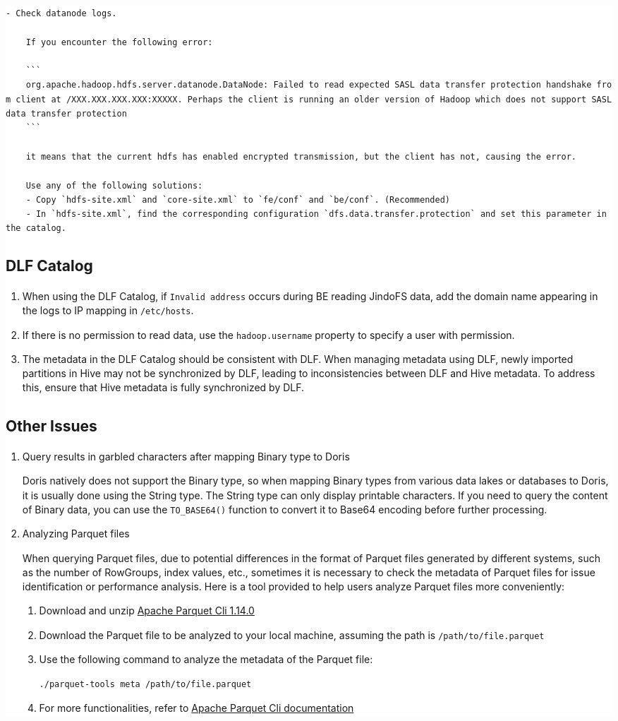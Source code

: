     - Check datanode logs.

        If you encounter the following error:

        ```
        org.apache.hadoop.hdfs.server.datanode.DataNode: Failed to read expected SASL data transfer protection handshake from client at /XXX.XXX.XXX.XXX:XXXXX. Perhaps the client is running an older version of Hadoop which does not support SASL data transfer protection
        ```

        it means that the current hdfs has enabled encrypted transmission, but the client has not, causing the error.

        Use any of the following solutions:
        - Copy `hdfs-site.xml` and `core-site.xml` to `fe/conf` and `be/conf`. (Recommended)
        - In `hdfs-site.xml`, find the corresponding configuration `dfs.data.transfer.protection` and set this parameter in the catalog.

## DLF Catalog

1. When using the DLF Catalog, if `Invalid address` occurs during BE reading JindoFS data, add the domain name appearing in the logs to IP mapping in `/etc/hosts`.

2. If there is no permission to read data, use the `hadoop.username` property to specify a user with permission.

3. The metadata in the DLF Catalog should be consistent with DLF. When managing metadata using DLF, newly imported partitions in Hive may not be synchronized by DLF, leading to inconsistencies between DLF and Hive metadata. To address this, ensure that Hive metadata is fully synchronized by DLF.

## Other Issues

1. Query results in garbled characters after mapping Binary type to Doris

    Doris natively does not support the Binary type, so when mapping Binary types from various data lakes or databases to Doris, it is usually done using the String type. The String type can only display printable characters. If you need to query the content of Binary data, you can use the `TO_BASE64()` function to convert it to Base64 encoding before further processing.

2. Analyzing Parquet files

    When querying Parquet files, due to potential differences in the format of Parquet files generated by different systems, such as the number of RowGroups, index values, etc., sometimes it is necessary to check the metadata of Parquet files for issue identification or performance analysis. Here is a tool provided to help users analyze Parquet files more conveniently:

    1. Download and unzip [Apache Parquet Cli 1.14.0](https://github.com/morningman/tools/releases/download/apache-parquet-cli-1.14.0/apache-parquet-cli-1.14.0.tar.xz)
    2. Download the Parquet file to be analyzed to your local machine, assuming the path is `/path/to/file.parquet`
    3. Use the following command to analyze the metadata of the Parquet file:

        `./parquet-tools meta /path/to/file.parquet`

    4. For more functionalities, refer to [Apache Parquet Cli documentation](https://github.com/apache/parquet-java/tree/apache-parquet-1.14.0/parquet-cli)
